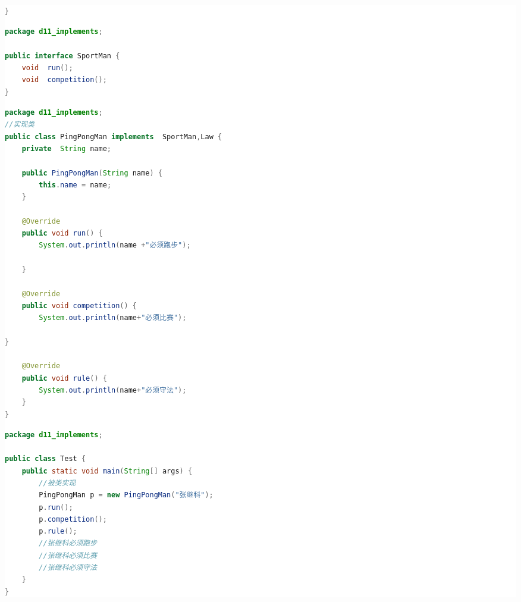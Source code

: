 ```java
}
```

```java
package d11_implements;

public interface SportMan {
    void  run();
    void  competition();
}
```

```java
package d11_implements;
//实现类
public class PingPongMan implements  SportMan,Law {
    private  String name;

    public PingPongMan(String name) {
        this.name = name;
    }

    @Override
    public void run() {
        System.out.println(name +"必须跑步");

    }

    @Override
    public void competition() {
        System.out.println(name+"必须比赛");

}

    @Override
    public void rule() {
        System.out.println(name+"必须守法");
    }
}
```

```java
package d11_implements;

public class Test {
    public static void main(String[] args) {
        //被类实现
        PingPongMan p = new PingPongMan("张继科");
        p.run();
        p.competition();
        p.rule();
        //张继科必须跑步
        //张继科必须比赛
        //张继科必须守法
    }
}
```

